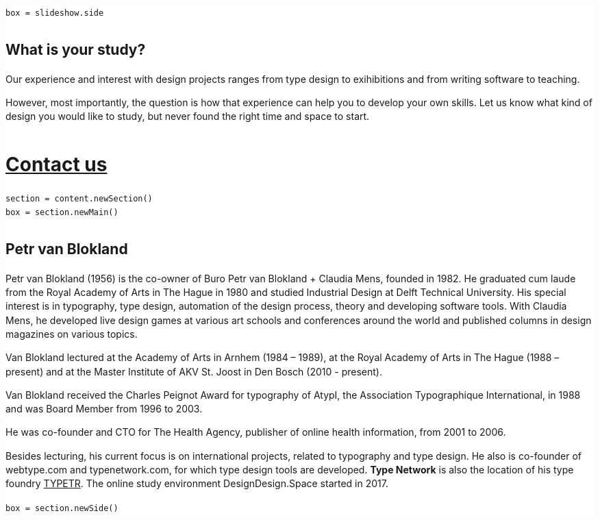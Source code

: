 ~~~ 
box = slideshow.side
~~~

## What is your study?

Our experience and interest with design projects ranges from type design to exihibitions and from writing software to teaching.  

However, most importantly, the question is how that experience can help you to develop your own skills. Let us know what kind of design you would like to study, but never found the right time and space to start. 

# [Contact us](mailto:info@designdesign.space?subject=DesignDesign.Space%20Study%20Information)

~~~
section = content.newSection()
box = section.newMain()
~~~

## Petr van Blokland

Petr van Blokland (1956) is the co-owner of Buro Petr van Blokland + Claudia Mens, founded in 1982. He graduated cum laude from the Royal Academy of Arts in The Hague in 1980 and studied Industrial Design at Delft Technical University. His special interest is in typography, type design, automation of the design process, theory and developing software tools. With Claudia Mens, he developed live design games at various art schools and conferences around the world and published columns in design magazines on various topics.

Van Blokland lectured at the Academy of Arts in Arnhem (1984 – 1989), at the Royal Academy of Arts in The Hague (1988 – present) and at the Master Institute of AKV St. Joost in Den Bosch (2010 - present).

Van Blokland received the Charles Peignot Award for typography of AtypI, the Association Typographique International, in 1988 and was Board Member from 1996 to 2003.

He was co-founder and CTO for The Health Agency, publisher of online health information, from 2001 to 2006. 

Besides lecturing, his current focus is on international projects, related to typography and type design. He also is co-founder of webtype.com and typenetwork.com, for which type design tools are developed. **Type Network** is also the location of his type foundry [TYPETR](http://typetr.typenetwork.com). The online study environment DesignDesign.Space started in 2017.

~~~
box = section.newSide()
~~~
